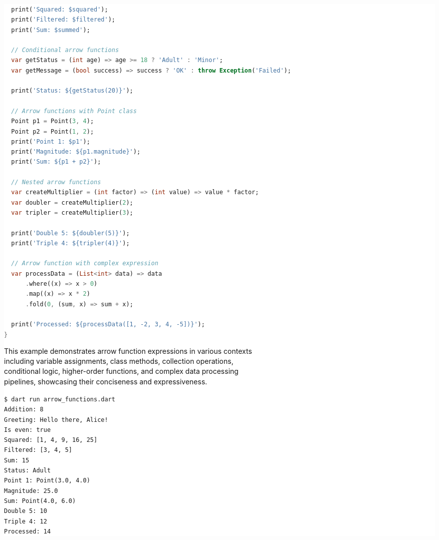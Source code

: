 ```dart
  print('Squared: $squared');
  print('Filtered: $filtered');
  print('Sum: $summed');
  
  // Conditional arrow functions
  var getStatus = (int age) => age >= 18 ? 'Adult' : 'Minor';
  var getMessage = (bool success) => success ? 'OK' : throw Exception('Failed');
  
  print('Status: ${getStatus(20)}');
  
  // Arrow functions with Point class
  Point p1 = Point(3, 4);
  Point p2 = Point(1, 2);
  print('Point 1: $p1');
  print('Magnitude: ${p1.magnitude}');
  print('Sum: ${p1 + p2}');
  
  // Nested arrow functions
  var createMultiplier = (int factor) => (int value) => value * factor;
  var doubler = createMultiplier(2);
  var tripler = createMultiplier(3);
  
  print('Double 5: ${doubler(5)}');
  print('Triple 4: ${tripler(4)}');
  
  // Arrow function with complex expression
  var processData = (List<int> data) => data
      .where((x) => x > 0)
      .map((x) => x * 2)
      .fold(0, (sum, x) => sum + x);
  
  print('Processed: ${processData([1, -2, 3, 4, -5])}');
}
```

This example demonstrates arrow function expressions in various contexts  
including variable assignments, class methods, collection operations,  
conditional logic, higher-order functions, and complex data processing  
pipelines, showcasing their conciseness and expressiveness.  

```
$ dart run arrow_functions.dart
Addition: 8
Greeting: Hello there, Alice!
Is even: true
Squared: [1, 4, 9, 16, 25]
Filtered: [3, 4, 5]
Sum: 15
Status: Adult
Point 1: Point(3.0, 4.0)
Magnitude: 25.0
Sum: Point(4.0, 6.0)
Double 5: 10
Triple 4: 12
Processed: 14
```
